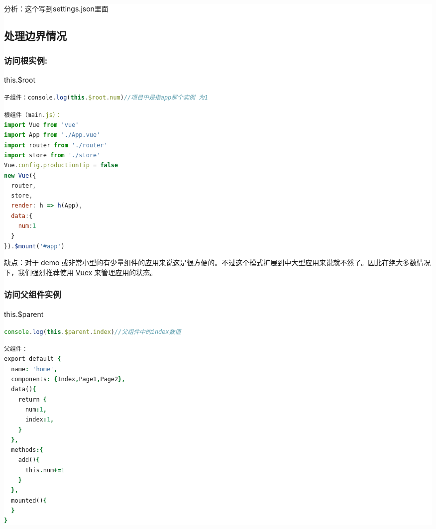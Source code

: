 
分析：这个写到settings.json里面

## 处理边界情况

### 访问根实例:

this.$root

~~~javascript
子组件：console.log(this.$root.num)//项目中是指app那个实例 为1
~~~

~~~javascript
根组件（main.js）：
import Vue from 'vue'
import App from './App.vue'
import router from './router'
import store from './store'
Vue.config.productionTip = false
new Vue({
  router,
  store,
  render: h => h(App),
  data:{
    num:1
  }
}).$mount('#app')
~~~

缺点：对于 demo 或非常小型的有少量组件的应用来说这是很方便的。不过这个模式扩展到中大型应用来说就不然了。因此在绝大多数情况下，我们强烈推荐使用 [Vuex](https://github.com/vuejs/vuex) 来管理应用的状态。

### 访问父组件实例

this.$parent

~~~javascript
console.log(this.$parent.index)//父组件中的index数值
~~~

~~~j
父组件：
export default {
  name: 'home',
  components: {Index,Page1,Page2},
  data(){
    return {
      num:1,
      index:1,
    }
  },
  methods:{
    add(){
      this.num+=1
    }
  },
  mounted(){
  }
}
~~~
